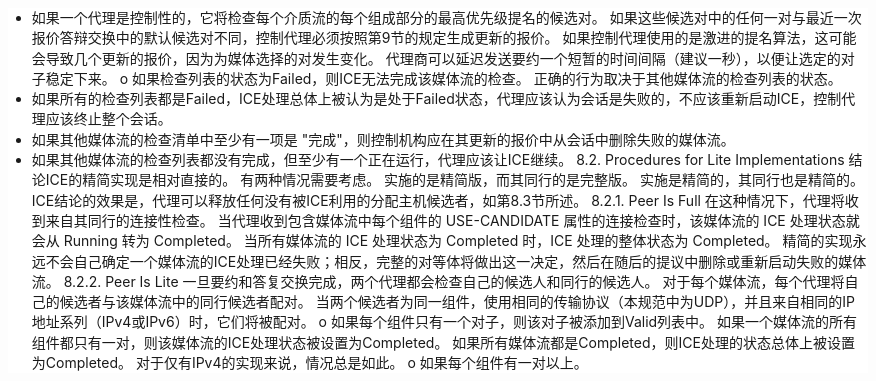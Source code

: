 * 如果一个代理是控制性的，它将检查每个介质流的每个组成部分的最高优先级提名的候选对。  如果这些候选对中的任何一对与最近一次报价答辩交换中的默认候选对不同，控制代理必须按照第9节的规定生成更新的报价。  如果控制代理使用的是激进的提名算法，这可能会导致几个更新的报价，因为为媒体选择的对发生变化。  代理商可以延迟发送要约一个短暂的时间间隔（建议一秒），以便让选定的对子稳定下来。
o 如果检查列表的状态为Failed，则ICE无法完成该媒体流的检查。  正确的行为取决于其他媒体流的检查列表的状态。
* 如果所有的检查列表都是Failed，ICE处理总体上被认为是处于Failed状态，代理应该认为会话是失败的，不应该重新启动ICE，控制代理应该终止整个会话。
* 如果其他媒体流的检查清单中至少有一项是 "完成"，则控制机构应在其更新的报价中从会话中删除失败的媒体流。
* 如果其他媒体流的检查列表都没有完成，但至少有一个正在运行，代理应该让ICE继续。
8.2.  Procedures for Lite Implementations
结论ICE的精简实现是相对直接的。  有两种情况需要考虑。
实施的是精简版，而其同行的是完整版。
实施是精简的，其同行也是精简的。
ICE结论的效果是，代理可以释放任何没有被ICE利用的分配主机候选者，如第8.3节所述。
8.2.1.  Peer Is Full
在这种情况下，代理将收到来自其同行的连接性检查。  当代理收到包含媒体流中每个组件的 USE-CANDIDATE 属性的连接检查时，该媒体流的 ICE 处理状态就会从 Running 转为 Completed。  当所有媒体流的 ICE 处理状态为 Completed 时，ICE 处理的整体状态为 Completed。
精简的实现永远不会自己确定一个媒体流的ICE处理已经失败；相反，完整的对等体将做出这一决定，然后在随后的提议中删除或重新启动失败的媒体流。
8.2.2.  Peer Is Lite
一旦要约和答复交换完成，两个代理都会检查自己的候选人和同行的候选人。  对于每个媒体流，每个代理将自己的候选者与该媒体流中的同行候选者配对。  当两个候选者为同一组件，使用相同的传输协议（本规范中为UDP），并且来自相同的IP地址系列（IPv4或IPv6）时，它们将被配对。
o 如果每个组件只有一个对子，则该对子被添加到Valid列表中。  如果一个媒体流的所有组件都只有一对，则该媒体流的ICE处理状态被设置为Completed。  如果所有媒体流都是Completed，则ICE处理的状态总体上被设置为Completed。  对于仅有IPv4的实现来说，情况总是如此。
o 如果每个组件有一对以上。
